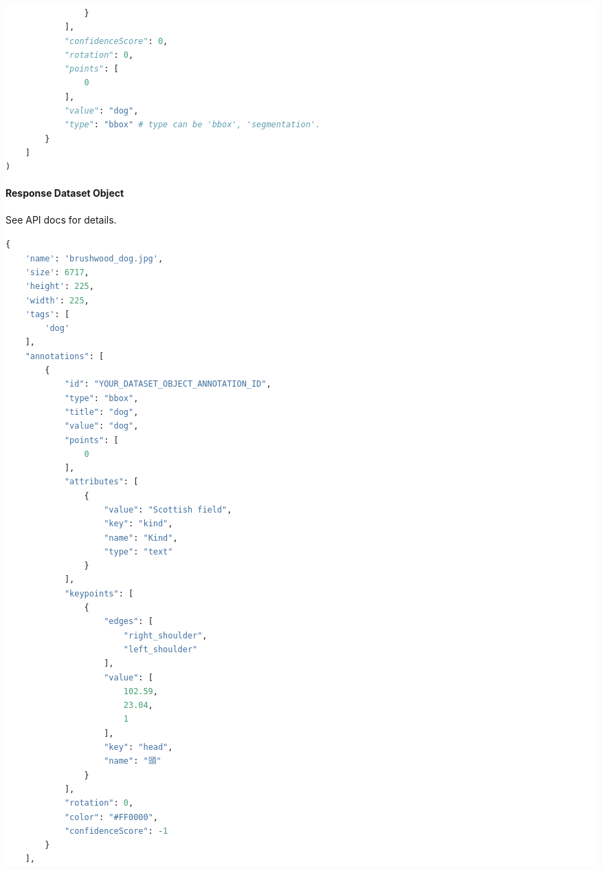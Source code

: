 ```python
                }
            ],
            "confidenceScore": 0,
            "rotation": 0,
            "points": [
                0
            ],
            "value": "dog",
            "type": "bbox" # type can be 'bbox', 'segmentation'.
        }
    ]
)
```

#### Response Dataset Object

See API docs for details.

```python
{
    'name': 'brushwood_dog.jpg',
    'size': 6717,
    'height': 225,
    'width': 225,
    'tags': [
        'dog'
    ],
    "annotations": [
        {
            "id": "YOUR_DATASET_OBJECT_ANNOTATION_ID",
            "type": "bbox",
            "title": "dog",
            "value": "dog",
            "points": [
                0
            ],
            "attributes": [
                {
                    "value": "Scottish field",
                    "key": "kind",
                    "name": "Kind",
                    "type": "text"
                }
            ],
            "keypoints": [
                {
                    "edges": [
                        "right_shoulder",
                        "left_shoulder"
                    ],
                    "value": [
                        102.59,
                        23.04,
                        1
                    ],
                    "key": "head",
                    "name": "頭"
                }
            ],
            "rotation": 0,
            "color": "#FF0000",
            "confidenceScore": -1
        }
    ],
```